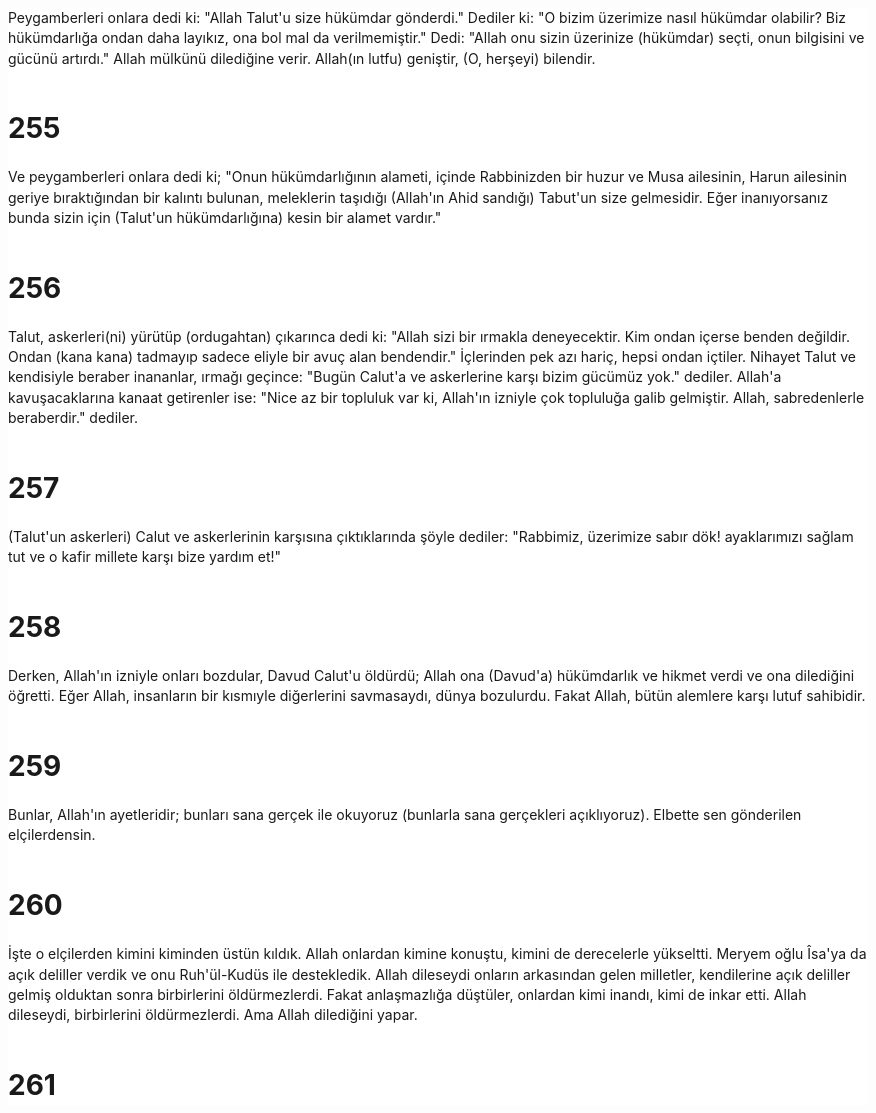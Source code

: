 Peygamberleri onlara dedi ki: "Allah Talut'u size hükümdar gönderdi." Dediler ki: "O bizim üzerimize nasıl hükümdar olabilir? Biz hükümdarlığa ondan daha layıkız, ona bol mal da verilmemiştir." Dedi: "Allah onu sizin üzerinize (hükümdar) seçti, onun bilgisini ve gücünü artırdı." Allah mülkünü dilediğine verir. Allah(ın lutfu) geniştir, (O, herşeyi) bilendir.

# 255

Ve peygamberleri onlara dedi ki; "Onun hükümdarlığının alameti, içinde Rabbinizden bir huzur ve Musa ailesinin, Harun ailesinin geriye bıraktığından bir kalıntı bulunan, meleklerin taşıdığı (Allah'ın Ahid sandığı) Tabut'un size gelmesidir. Eğer inanıyorsanız bunda sizin için (Talut'un hükümdarlığına) kesin bir alamet vardır."

# 256

Talut, askerleri(ni) yürütüp (ordugahtan) çıkarınca dedi ki: "Allah sizi bir ırmakla deneyecektir. Kim ondan içerse benden değildir. Ondan (kana kana) tadmayıp sadece eliyle bir avuç alan bendendir." İçlerinden pek azı hariç, hepsi ondan içtiler. Nihayet Talut ve kendisiyle beraber inananlar, ırmağı geçince: "Bugün Calut'a ve askerlerine karşı bizim gücümüz yok." dediler. Allah'a kavuşacaklarına kanaat getirenler ise: "Nice az bir topluluk var ki, Allah'ın izniyle çok topluluğa galib gelmiştir. Allah, sabredenlerle beraberdir." dediler.

# 257

(Talut'un askerleri) Calut ve askerlerinin karşısına çıktıklarında şöyle dediler: "Rabbimiz, üzerimize sabır dök! ayaklarımızı sağlam tut ve o kafir millete karşı bize yardım et!"

# 258

Derken, Allah'ın izniyle onları bozdular, Davud Calut'u öldürdü; Allah ona (Davud'a) hükümdarlık ve hikmet verdi ve ona dilediğini öğretti. Eğer Allah, insanların bir kısmıyle diğerlerini savmasaydı, dünya bozulurdu. Fakat Allah, bütün alemlere karşı lutuf sahibidir.

# 259

Bunlar, Allah'ın ayetleridir; bunları sana gerçek ile okuyoruz (bunlarla sana gerçekleri açıklıyoruz). Elbette sen gönderilen elçilerdensin.

# 260

İşte o elçilerden kimini kiminden üstün kıldık. Allah onlardan kimine konuştu, kimini de derecelerle yükseltti. Meryem oğlu Îsa'ya da açık deliller verdik ve onu Ruh'ül-Kudüs ile destekledik. Allah dileseydi onların arkasından gelen milletler, kendilerine açık deliller gelmiş olduktan sonra birbirlerini öldürmezlerdi. Fakat anlaşmazlığa düştüler, onlardan kimi inandı, kimi de inkar etti. Allah dileseydi, birbirlerini öldürmezlerdi. Ama Allah dilediğini yapar.

# 261
